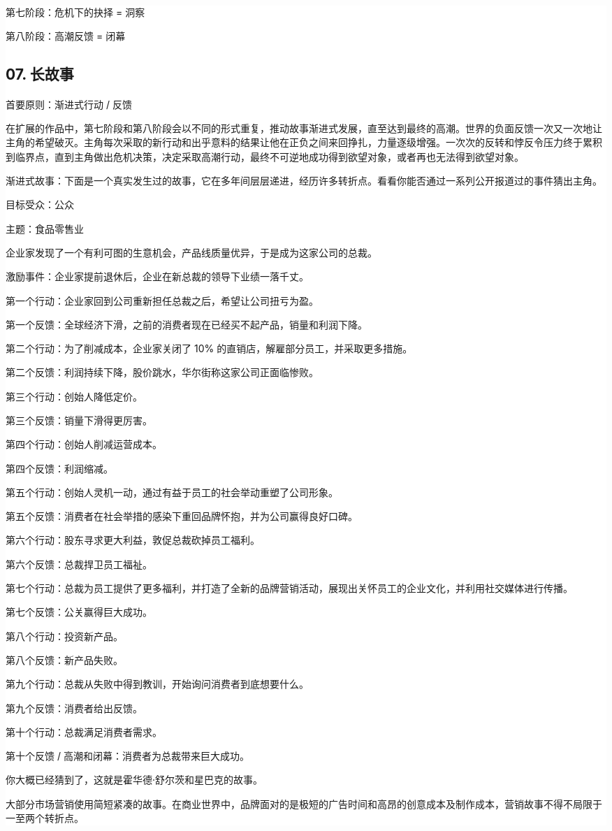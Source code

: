 第七阶段：危机下的抉择 = 洞察

第八阶段：高潮反馈 = 闭幕

## 07. 长故事

首要原则：渐进式行动 / 反馈

在扩展的作品中，第七阶段和第八阶段会以不同的形式重复，推动故事渐进式发展，直至达到最终的高潮。世界的负面反馈一次又一次地让主角的希望破灭。主角每次采取的新行动和出乎意料的结果让他在正负之间来回挣扎，力量逐级增强。一次次的反转和悖反令压力终于累积到临界点，直到主角做出危机决策，决定采取高潮行动，最终不可逆地成功得到欲望对象，或者再也无法得到欲望对象。

渐进式故事：下面是一个真实发生过的故事，它在多年间层层递进，经历许多转折点。看看你能否通过一系列公开报道过的事件猜出主角。

目标受众：公众

主题：食品零售业

企业家发现了一个有利可图的生意机会，产品线质量优异，于是成为这家公司的总裁。

激励事件：企业家提前退休后，企业在新总裁的领导下业绩一落千丈。

第一个行动：企业家回到公司重新担任总裁之后，希望让公司扭亏为盈。

第一个反馈：全球经济下滑，之前的消费者现在已经买不起产品，销量和利润下降。

第二个行动：为了削减成本，企业家关闭了 10% 的直销店，解雇部分员工，并采取更多措施。

第二个反馈：利润持续下降，股价跳水，华尔街称这家公司正面临惨败。

第三个行动：创始人降低定价。

第三个反馈：销量下滑得更厉害。

第四个行动：创始人削减运营成本。

第四个反馈：利润缩减。

第五个行动：创始人灵机一动，通过有益于员工的社会举动重塑了公司形象。

第五个反馈：消费者在社会举措的感染下重回品牌怀抱，并为公司赢得良好口碑。

第六个行动：股东寻求更大利益，敦促总裁砍掉员工福利。

第六个反馈：总裁捍卫员工福祉。

第七个行动：总裁为员工提供了更多福利，并打造了全新的品牌营销活动，展现出关怀员工的企业文化，并利用社交媒体进行传播。

第七个反馈：公关赢得巨大成功。

第八个行动：投资新产品。

第八个反馈：新产品失败。

第九个行动：总裁从失败中得到教训，开始询问消费者到底想要什么。

第九个反馈：消费者给出反馈。

第十个行动：总裁满足消费者需求。

第十个反馈 / 高潮和闭幕：消费者为总裁带来巨大成功。

你大概已经猜到了，这就是霍华德·舒尔茨和星巴克的故事。

大部分市场营销使用简短紧凑的故事。在商业世界中，品牌面对的是极短的广告时间和高昂的创意成本及制作成本，营销故事不得不局限于一至两个转折点。

